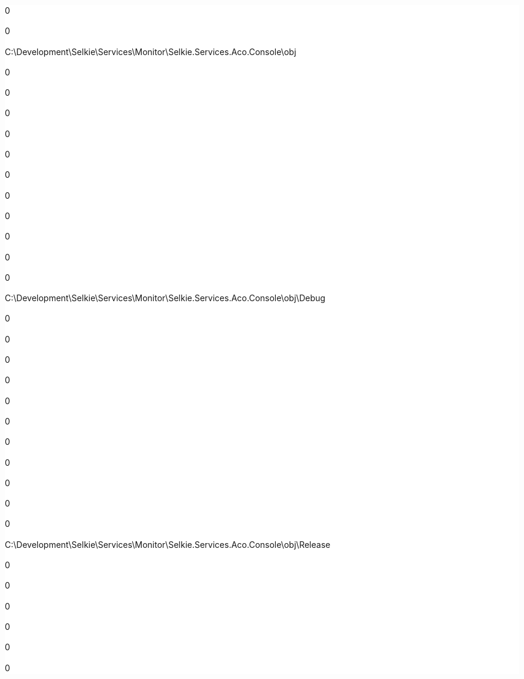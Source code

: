 0

0

C:\\Development\\Selkie\\Services\\Monitor\\Selkie.Services.Aco.Console\\obj

0

0

0

0

0

0

0

0

0

0

0

C:\\Development\\Selkie\\Services\\Monitor\\Selkie.Services.Aco.Console\\obj\\Debug

0

0

0

0

0

0

0

0

0

0

0

C:\\Development\\Selkie\\Services\\Monitor\\Selkie.Services.Aco.Console\\obj\\Release

0

0

0

0

0

0

